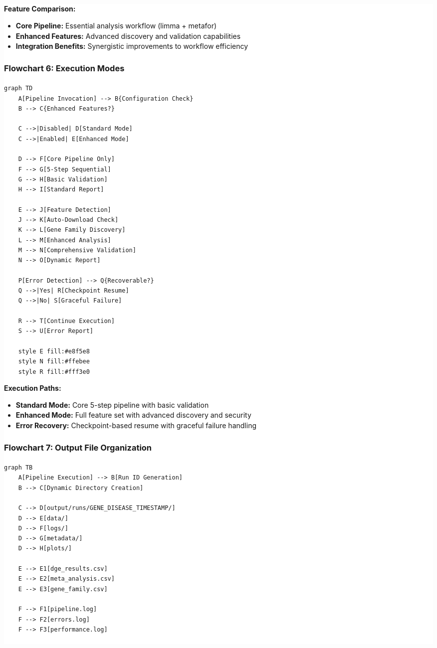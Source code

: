 **Feature Comparison:**
- **Core Pipeline:** Essential analysis workflow (limma + metafor)
- **Enhanced Features:** Advanced discovery and validation capabilities
- **Integration Benefits:** Synergistic improvements to workflow efficiency

### **Flowchart 6: Execution Modes**

```mermaid
graph TD
    A[Pipeline Invocation] --> B{Configuration Check}
    B --> C{Enhanced Features?}
    
    C -->|Disabled| D[Standard Mode]
    C -->|Enabled| E[Enhanced Mode]
    
    D --> F[Core Pipeline Only]
    F --> G[5-Step Sequential]
    G --> H[Basic Validation]
    H --> I[Standard Report]
    
    E --> J[Feature Detection]
    J --> K[Auto-Download Check]
    K --> L[Gene Family Discovery]
    L --> M[Enhanced Analysis]
    M --> N[Comprehensive Validation]
    N --> O[Dynamic Report]
    
    P[Error Detection] --> Q{Recoverable?}
    Q -->|Yes| R[Checkpoint Resume]
    Q -->|No| S[Graceful Failure]
    
    R --> T[Continue Execution]
    S --> U[Error Report]
    
    style E fill:#e8f5e8
    style N fill:#ffebee
    style R fill:#fff3e0
```

**Execution Paths:**
- **Standard Mode:** Core 5-step pipeline with basic validation
- **Enhanced Mode:** Full feature set with advanced discovery and security
- **Error Recovery:** Checkpoint-based resume with graceful failure handling

### **Flowchart 7: Output File Organization**

```mermaid
graph TB
    A[Pipeline Execution] --> B[Run ID Generation]
    B --> C[Dynamic Directory Creation]
    
    C --> D[output/runs/GENE_DISEASE_TIMESTAMP/]
    D --> E[data/]
    D --> F[logs/]
    D --> G[metadata/]
    D --> H[plots/]
    
    E --> E1[dge_results.csv]
    E --> E2[meta_analysis.csv]
    E --> E3[gene_family.csv]
    
    F --> F1[pipeline.log]
    F --> F2[errors.log]
    F --> F3[performance.log]
    
```